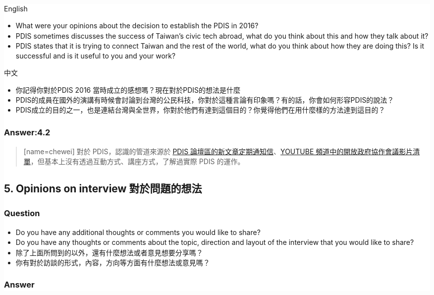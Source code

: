 English
* What were your opinions about the decision to establish the PDIS in 2016?
* PDIS sometimes discusses the success of Taiwan’s civic tech abroad, what do you think about this and how they talk about it? 
* PDIS states that it is trying to connect Taiwan and the rest of the world, what do you think about how they are doing this? Is it successful and is it useful to you and your work? 

中文
* 你記得你對於PDIS 2016 當時成立的感想嗎？現在對於PDIS的想法是什麼
* PDIS的成員在國外的演講有時候會討論到台灣的公民科技，你對於這種言論有印象嗎？有的話，你會如何形容PDIS的說法？
* PDIS成立的目的之一，也是連結台灣與全世界，你對於他們有達到這個目的？你覺得他們在用什麼樣的方法達到這目的？

### Answer:4.2

> [name=chewei]
> 對於 PDIS，認識的管道來源於 [PDIS 論壇區的新文章定期通知信](https://talk.pdis.nat.gov.tw/)、[YOUTUBE 頻道中的開放政府協作會議影片清單](https://www.youtube.com/c/PdisTwGov/playlists?view=1&sort=dd&shelf_id=3)，但基本上沒有透過互動方式、講座方式，了解過實際 PDIS 的運作。


## 5. Opinions on interview  對於問題的想法

### Question

* Do you have any additional thoughts or comments you would like to share?
* Do you have any thoughts or comments about the topic, direction and layout of the interview that you would like to share? 
* 除了上面所問到的以外，還有什麼想法或者意見想要分享嗎？
* 你有對於訪談的形式，內容，方向等方面有什麼想法或意見嗎？

### Answer